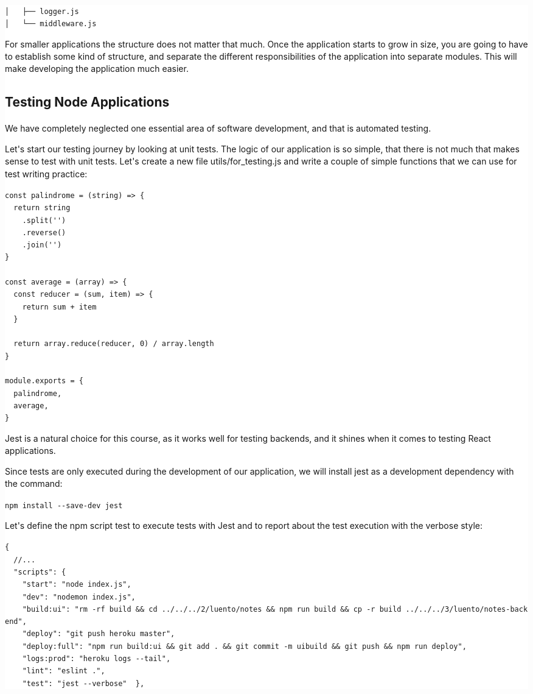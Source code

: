 ```
│   ├── logger.js
│   └── middleware.js
```

For smaller applications the structure does not matter that much. Once the application starts to grow in size, you are going to have to establish some kind of structure, and separate the different responsibilities of the application into separate modules. This will make developing the application much easier.

## Testing Node Applications

We have completely neglected one essential area of software development, and that is automated testing.

Let's start our testing journey by looking at unit tests. The logic of our application is so simple, that there is not much that makes sense to test with unit tests. Let's create a new file utils/for_testing.js and write a couple of simple functions that we can use for test writing practice:

```
const palindrome = (string) => {
  return string
    .split('')
    .reverse()
    .join('')
}

const average = (array) => {
  const reducer = (sum, item) => {
    return sum + item
  }

  return array.reduce(reducer, 0) / array.length
}

module.exports = {
  palindrome,
  average,
}
```

Jest is a natural choice for this course, as it works well for testing backends, and it shines when it comes to testing React applications.

Since tests are only executed during the development of our application, we will install jest as a development dependency with the command:

```
npm install --save-dev jest
```

Let's define the npm script test to execute tests with Jest and to report about the test execution with the verbose style:

```
{
  //...
  "scripts": {
    "start": "node index.js",
    "dev": "nodemon index.js",
    "build:ui": "rm -rf build && cd ../../../2/luento/notes && npm run build && cp -r build ../../../3/luento/notes-backend",
    "deploy": "git push heroku master",
    "deploy:full": "npm run build:ui && git add . && git commit -m uibuild && git push && npm run deploy",
    "logs:prod": "heroku logs --tail",
    "lint": "eslint .",
    "test": "jest --verbose"  },
```